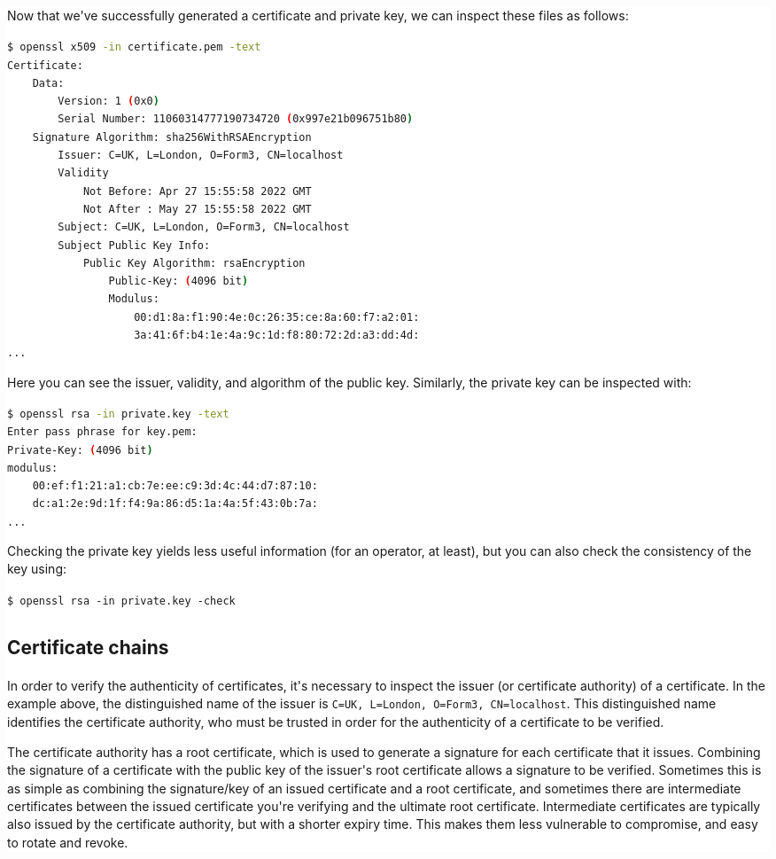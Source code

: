 Now that we've successfully generated a certificate and private key, we can
inspect these files as follows:

```sh
$ openssl x509 -in certificate.pem -text
Certificate:
    Data:
        Version: 1 (0x0)
        Serial Number: 11060314777190734720 (0x997e21b096751b80)
    Signature Algorithm: sha256WithRSAEncryption
        Issuer: C=UK, L=London, O=Form3, CN=localhost
        Validity
            Not Before: Apr 27 15:55:58 2022 GMT
            Not After : May 27 15:55:58 2022 GMT
        Subject: C=UK, L=London, O=Form3, CN=localhost
        Subject Public Key Info:
            Public Key Algorithm: rsaEncryption
                Public-Key: (4096 bit)
                Modulus:
                    00:d1:8a:f1:90:4e:0c:26:35:ce:8a:60:f7:a2:01:
                    3a:41:6f:b4:1e:4a:9c:1d:f8:80:72:2d:a3:dd:4d:
...
```

Here you can see the issuer, validity, and algorithm of the public key.
Similarly, the private key can be inspected with:

```sh
$ openssl rsa -in private.key -text
Enter pass phrase for key.pem:
Private-Key: (4096 bit)
modulus:
    00:ef:f1:21:a1:cb:7e:ee:c9:3d:4c:44:d7:87:10:
    dc:a1:2e:9d:1f:f4:9a:86:d5:1a:4a:5f:43:0b:7a:
...
```

Checking the private key yields less useful information (for an operator, at
least), but you can also check the consistency of the key using:

```
$ openssl rsa -in private.key -check
```

## Certificate chains
In order to verify the authenticity of certificates, it's necessary to inspect
the issuer (or certificate authority) of a certificate. In the example above,
the distinguished name of the issuer is `C=UK, L=London, O=Form3, CN=localhost`.
This distinguished name identifies the certificate authority, who
must be trusted in order for the authenticity of a certificate to be verified.

The certificate authority has a root certificate, which is used to generate a
signature for each certificate that it issues. Combining the signature of a
certificate with the public key of the issuer's root certificate allows a
signature to be verified. Sometimes this is as simple as combining the
signature/key of an issued certificate and a root certificate, and sometimes
there are intermediate certificates between the issued certificate you're
verifying and the ultimate root certificate. Intermediate certificates
are typically also issued by the certificate authority, but with a
shorter expiry time. This makes them less vulnerable to compromise,
and easy to rotate and revoke.
